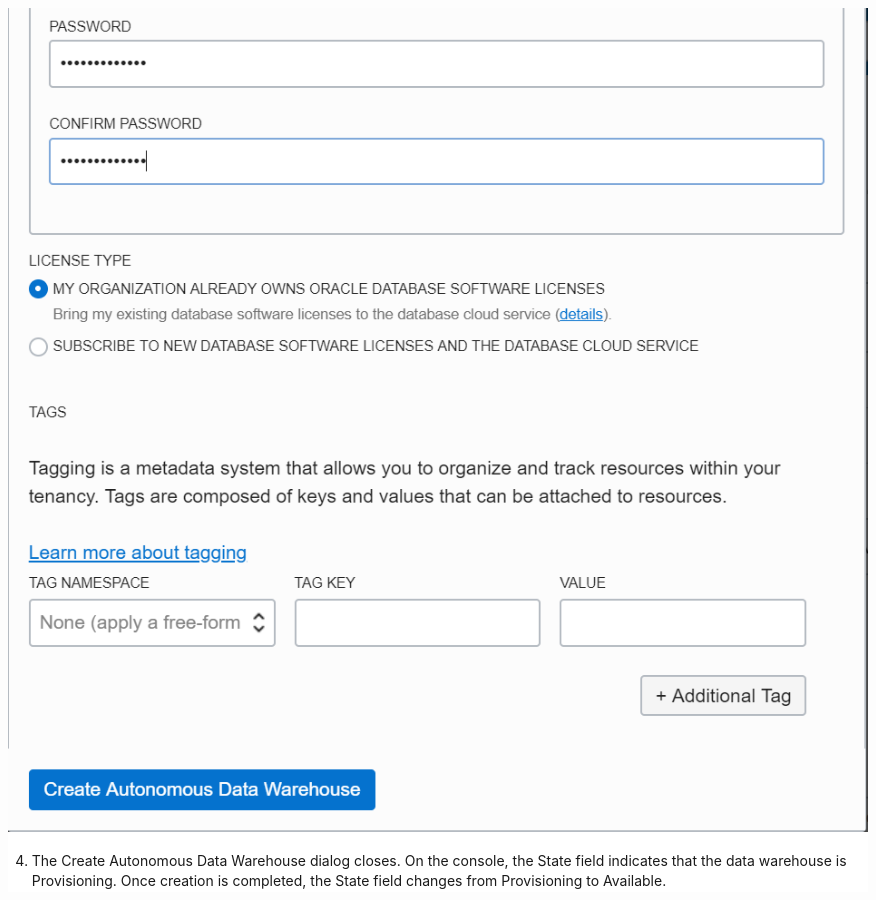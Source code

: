 ![](./images/adwc4.png)
 


4.	The Create Autonomous Data Warehouse dialog closes. On the console, the State field indicates that the data warehouse is Provisioning. Once creation is completed, the State field changes from Provisioning to Available.
 